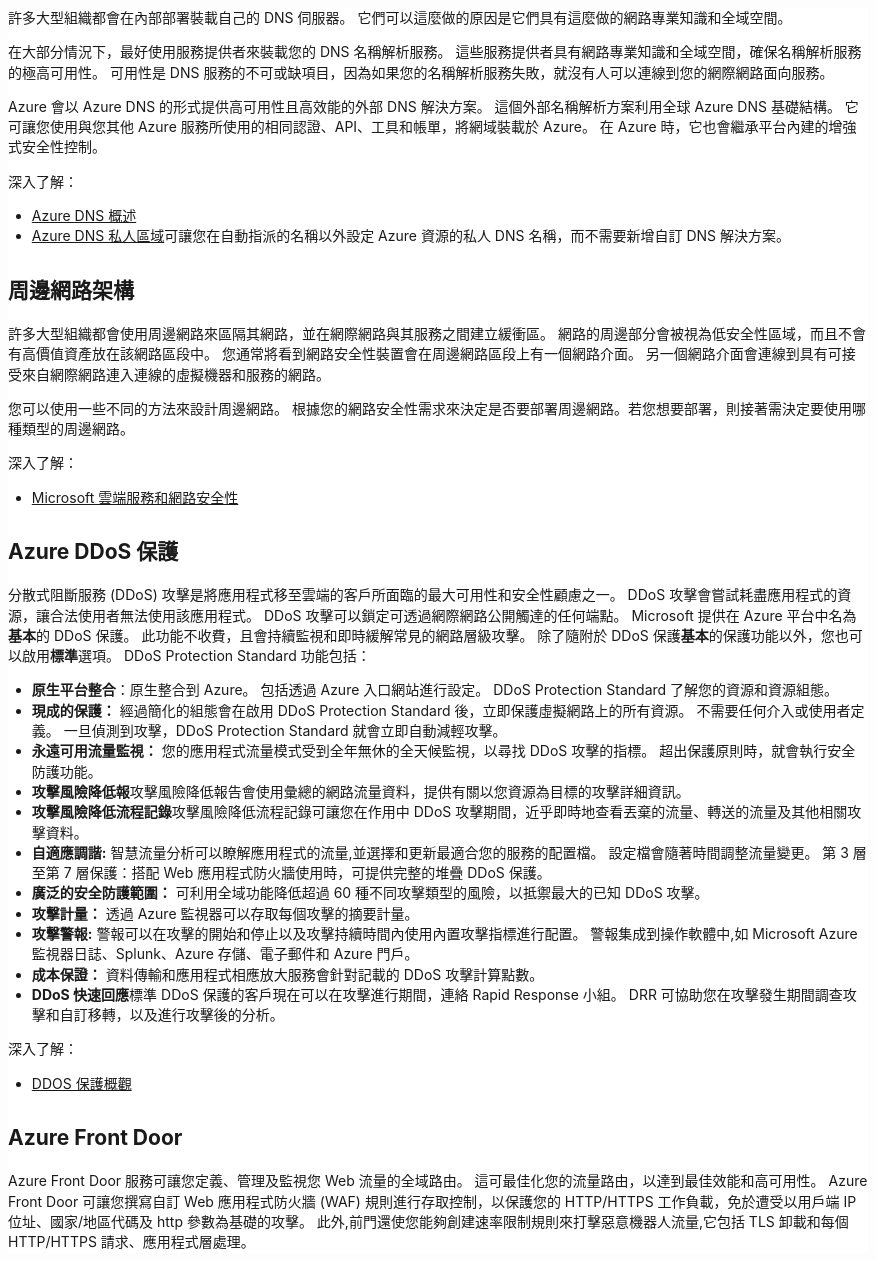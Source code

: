 許多大型組織都會在內部部署裝載自己的 DNS 伺服器。 它們可以這麼做的原因是它們具有這麼做的網路專業知識和全域空間。

在大部分情況下，最好使用服務提供者來裝載您的 DNS 名稱解析服務。 這些服務提供者具有網路專業知識和全域空間，確保名稱解析服務的極高可用性。 可用性是 DNS 服務的不可或缺項目，因為如果您的名稱解析服務失敗，就沒有人可以連線到您的網際網路面向服務。

Azure 會以 Azure DNS 的形式提供高可用性且高效能的外部 DNS 解決方案。 這個外部名稱解析方案利用全球 Azure DNS 基礎結構。 它可讓您使用與您其他 Azure 服務所使用的相同認證、API、工具和帳單，將網域裝載於 Azure。 在 Azure 時，它也會繼承平台內建的增強式安全性控制。

深入了解：

* [Azure DNS 概述](../../dns/dns-overview.md)
* [Azure DNS 私人區域](../../dns/private-dns-overview.md)可讓您在自動指派的名稱以外設定 Azure 資源的私人 DNS 名稱，而不需要新增自訂 DNS 解決方案。

## <a name="perimeter-network-architecture"></a>周邊網路架構

許多大型組織都會使用周邊網路來區隔其網路，並在網際網路與其服務之間建立緩衝區。 網路的周邊部分會被視為低安全性區域，而且不會有高價值資產放在該網路區段中。 您通常將看到網路安全性裝置會在周邊網路區段上有一個網路介面。 另一個網路介面會連線到具有可接受來自網際網路連入連線的虛擬機器和服務的網路。

您可以使用一些不同的方法來設計周邊網路。 根據您的網路安全性需求來決定是否要部署周邊網路。若您想要部署，則接著需決定要使用哪種類型的周邊網路。

深入了解：

* [Microsoft 雲端服務和網路安全性](network-best-practices.md)

## <a name="azure-ddos-protection"></a>Azure DDoS 保護

分散式阻斷服務 (DDoS) 攻擊是將應用程式移至雲端的客戶所面臨的最大可用性和安全性顧慮之一。 DDoS 攻擊會嘗試耗盡應用程式的資源，讓合法使用者無法使用該應用程式。 DDoS 攻擊可以鎖定可透過網際網路公開觸達的任何端點。
Microsoft 提供在 Azure 平台中名為**基本**的 DDoS 保護。 此功能不收費，且會持續監視和即時緩解常見的網路層級攻擊。 除了隨附於 DDoS 保護**基本**的保護功能以外，您也可以啟用**標準**選項。 DDoS Protection Standard 功能包括：

* **原生平台整合**：原生整合到 Azure。 包括透過 Azure 入口網站進行設定。 DDoS Protection Standard 了解您的資源和資源組態。
* **現成的保護：** 經過簡化的組態會在啟用 DDoS Protection Standard 後，立即保護虛擬網路上的所有資源。 不需要任何介入或使用者定義。 一旦偵測到攻擊，DDoS Protection Standard 就會立即自動減輕攻擊。
* **永遠可用流量監視：** 您的應用程式流量模式受到全年無休的全天候監視，以尋找 DDoS 攻擊的指標。 超出保護原則時，就會執行安全防護功能。
* **攻擊風險降低報**攻擊風險降低報告會使用彙總的網路流量資料，提供有關以您資源為目標的攻擊詳細資訊。
* **攻擊風險降低流程記錄**攻擊風險降低流程記錄可讓您在作用中 DDoS 攻擊期間，近乎即時地查看丟棄的流量、轉送的流量及其他相關攻擊資料。
* **自適應調諧:** 智慧流量分析可以瞭解應用程式的流量,並選擇和更新最適合您的服務的配置檔。 設定檔會隨著時間調整流量變更。 第 3 層至第 7 層保護：搭配 Web 應用程式防火牆使用時，可提供完整的堆疊 DDoS 保護。
* **廣泛的安全防護範圍：** 可利用全域功能降低超過 60 種不同攻擊類型的風險，以抵禦最大的已知 DDoS 攻擊。
* **攻擊計量：** 透過 Azure 監視器可以存取每個攻擊的摘要計量。
* **攻擊警報:** 警報可以在攻擊的開始和停止以及攻擊持續時間內使用內置攻擊指標進行配置。 警報集成到操作軟體中,如 Microsoft Azure 監視器日誌、Splunk、Azure 存儲、電子郵件和 Azure 門戶。
* **成本保證：** 資料傳輸和應用程式相應放大服務會針對記載的 DDoS 攻擊計算點數。
* **DDoS 快速回應**標準 DDoS 保護的客戶現在可以在攻擊進行期間，連絡 Rapid Response 小組。 DRR 可協助您在攻擊發生期間調查攻擊和自訂移轉，以及進行攻擊後的分析。


深入了解：

* [DDOS 保護概觀](../../virtual-network/ddos-protection-overview.md)

## <a name="azure-front-door"></a>Azure Front Door

Azure Front Door 服務可讓您定義、管理及監視您 Web 流量的全域路由。 這可最佳化您的流量路由，以達到最佳效能和高可用性。 Azure Front Door 可讓您撰寫自訂 Web 應用程式防火牆 (WAF) 規則進行存取控制，以保護您的 HTTP/HTTPS 工作負載，免於遭受以用戶端 IP 位址、國家/地區代碼及 http 參數為基礎的攻擊。 此外,前門還使您能夠創建速率限制規則來打擊惡意機器人流量,它包括 TLS 卸載和每個 HTTP/HTTPS 請求、應用程式層處理。
